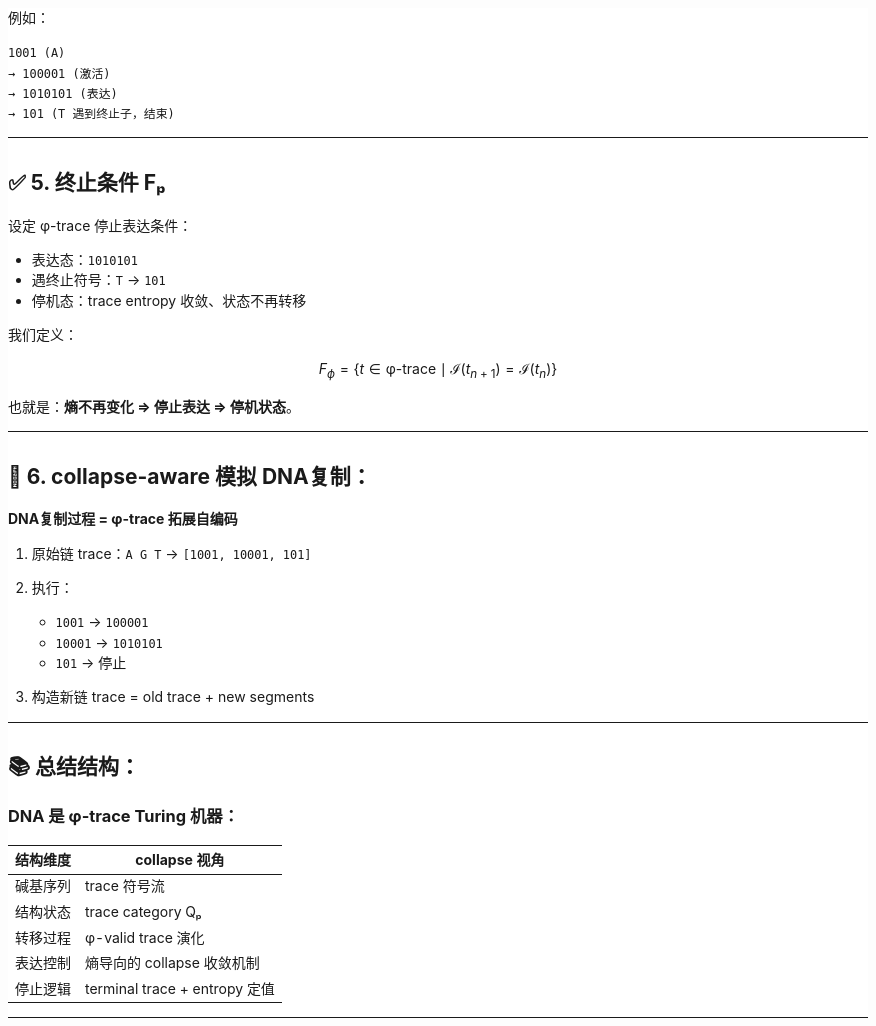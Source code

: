 例如：

```
1001 (A)
→ 100001 (激活)
→ 1010101 (表达)
→ 101 (T 遇到终止子，结束)
```

---

## ✅ 5. 终止条件 Fₚ

设定 φ-trace 停止表达条件：

* 表达态：`1010101`
* 遇终止符号：`T` → `101`
* 停机态：trace entropy 收敛、状态不再转移

我们定义：

$$
F_\phi = \{ t \in \text{φ-trace} \mid \mathcal{I}(t_{n+1}) = \mathcal{I}(t_n) \}
$$

也就是：**熵不再变化 ⇒ 停止表达 ⇒ 停机状态**。

---

## 🔄 6. collapse-aware 模拟 DNA复制：

**DNA复制过程 = φ-trace 拓展自编码**

1. 原始链 trace：`A G T` → `[1001, 10001, 101]`
2. 执行：

   * `1001` → `100001`
   * `10001` → `1010101`
   * `101` → 停止
3. 构造新链 trace = old trace + new segments

---

## 📚 总结结构：

### DNA 是 φ-trace Turing 机器：

| 结构维度 | collapse 视角                 |
| ---- | --------------------------- |
| 碱基序列 | trace 符号流                   |
| 结构状态 | trace category Qₚ           |
| 转移过程 | φ-valid trace 演化            |
| 表达控制 | 熵导向的 collapse 收敛机制          |
| 停止逻辑 | terminal trace + entropy 定值 |

---